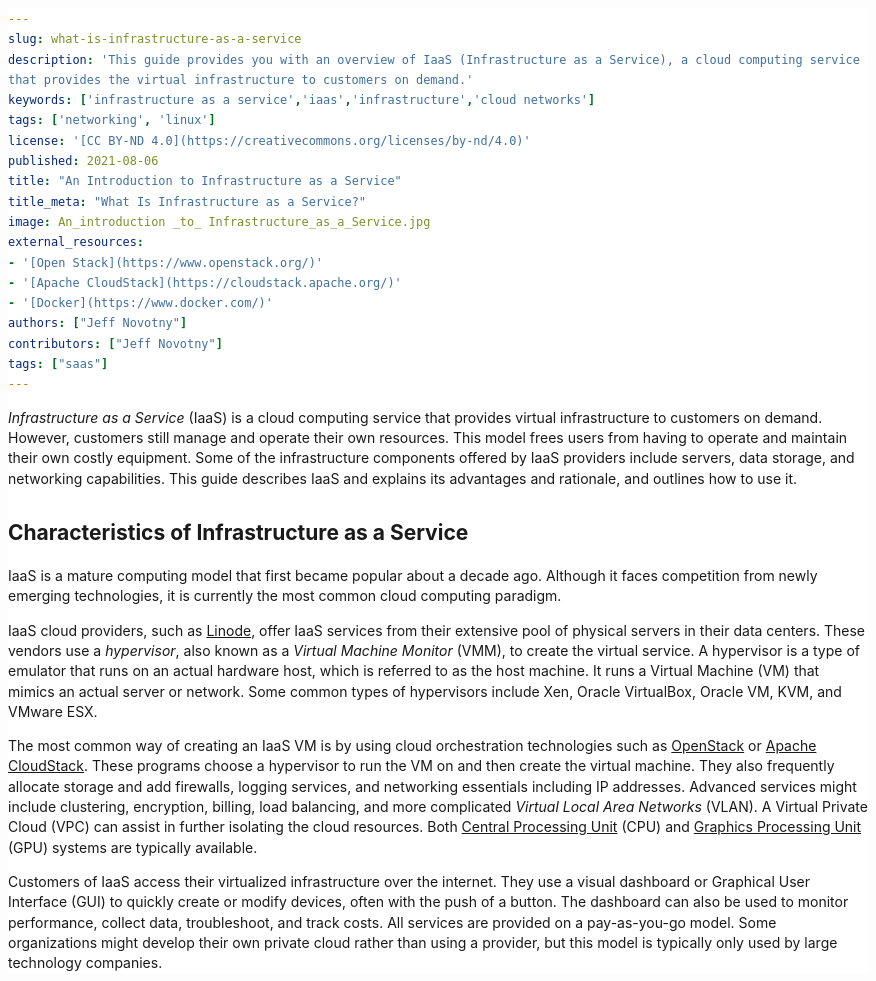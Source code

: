 ```yaml
---
slug: what-is-infrastructure-as-a-service
description: 'This guide provides you with an overview of IaaS (Infrastructure as a Service), a cloud computing service that provides the virtual infrastructure to customers on demand.'
keywords: ['infrastructure as a service','iaas','infrastructure','cloud networks']
tags: ['networking', 'linux']
license: '[CC BY-ND 4.0](https://creativecommons.org/licenses/by-nd/4.0)'
published: 2021-08-06
title: "An Introduction to Infrastructure as a Service"
title_meta: "What Is Infrastructure as a Service?"
image: An_introduction _to_ Infrastructure_as_a_Service.jpg
external_resources:
- '[Open Stack](https://www.openstack.org/)'
- '[Apache CloudStack](https://cloudstack.apache.org/)'
- '[Docker](https://www.docker.com/)'
authors: ["Jeff Novotny"]
contributors: ["Jeff Novotny"]
tags: ["saas"]
---
```


*Infrastructure as a Service* (IaaS) is a cloud computing service that provides virtual infrastructure to customers on demand. However, customers still manage and operate their own resources. This model frees users from having to operate and maintain their own costly equipment. Some of the infrastructure components offered by IaaS providers include servers, data storage, and networking capabilities. This guide describes IaaS and explains its advantages and rationale, and outlines how to use it.

## Characteristics of Infrastructure as a Service

IaaS is a mature computing model that first became popular about a decade ago. Although it faces competition from newly emerging technologies, it is currently the most common cloud computing paradigm.

IaaS cloud providers, such as [Linode](https://www.linode.com/), offer IaaS services from their extensive pool of physical servers in their data centers. These vendors use a *hypervisor*, also known as a *Virtual Machine Monitor* (VMM), to create the virtual service. A hypervisor is a type of emulator that runs on an actual hardware host, which is referred to as the host machine. It runs a Virtual Machine (VM) that mimics an actual server or network. Some common types of hypervisors include Xen, Oracle VirtualBox, Oracle VM, KVM, and VMware ESX.

The most common way of creating an IaaS VM is by using cloud orchestration technologies such as [OpenStack](https://www.openstack.org/) or [Apache CloudStack](https://cloudstack.apache.org/). These programs choose a hypervisor to run the VM on and then create the virtual machine. They also frequently allocate storage and add firewalls, logging services, and networking essentials including IP addresses. Advanced services might include clustering, encryption, billing, load balancing, and more complicated  *Virtual Local Area Networks* (VLAN). A Virtual Private Cloud (VPC) can assist in further isolating the cloud resources. Both [Central Processing Unit](https://www.linode.com/products/dedicated-cpu/) (CPU) and [Graphics Processing Unit](https://www.linode.com/products/gpu/) (GPU) systems are typically available.

Customers of IaaS access their virtualized infrastructure over the internet. They use a visual dashboard or Graphical User Interface (GUI) to quickly create or modify devices, often with the push of a button. The dashboard can also be used to monitor performance, collect data, troubleshoot, and track costs. All services are provided on a pay-as-you-go model. Some organizations might develop their own private cloud rather than using a provider, but this model is typically only used by large technology companies.
